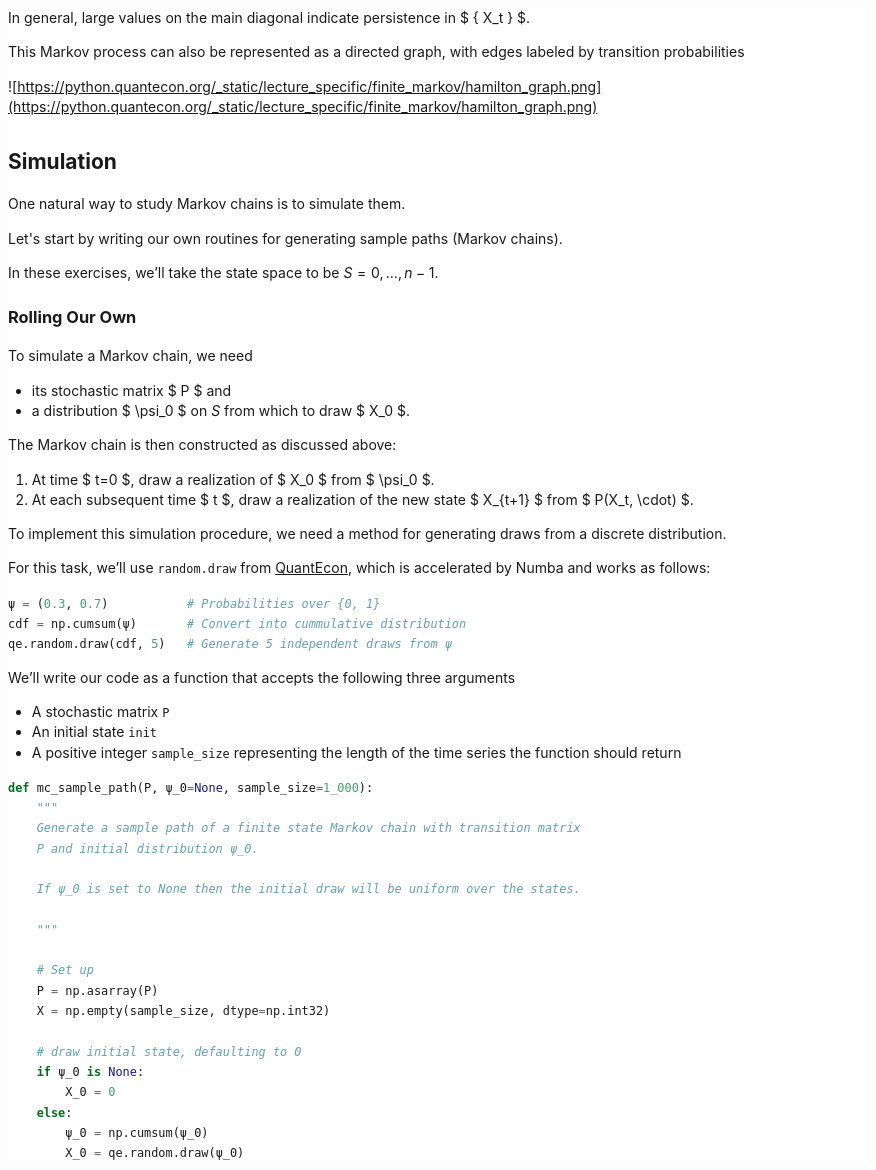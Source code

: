 In general, large values on the main diagonal indicate persistence in $ \{ X_t \} $.

This Markov process can also be represented as a directed graph, with edges labeled by transition probabilities

![https://python.quantecon.org/_static/lecture_specific/finite_markov/hamilton_graph.png](https://python.quantecon.org/_static/lecture_specific/finite_markov/hamilton_graph.png)



## Simulation

One natural way to study Markov chains is to simulate them.

Let's start by writing our own routines for generating sample paths (Markov chains).

In these exercises, we’ll take the state space to be $S = 0,\ldots, n-1$.

### Rolling Our Own

To simulate a Markov chain, we need 

- its stochastic matrix $ P $ and 
- a distribution $ \psi_0 $ on $S$ from which to draw $ X_0 $.

The Markov chain is then constructed as discussed above:

1. At time $ t=0 $, draw a realization of  $ X_0 $  from $ \psi_0 $.  
1. At each subsequent time $ t $, draw a realization of the new state $ X_{t+1} $ from $ P(X_t, \cdot) $.  


To implement this simulation procedure, we need a method for generating draws from a discrete distribution.

For this task, we’ll use `random.draw` from [QuantEcon](http://quantecon.org/quantecon-py), which is accelerated by Numba and works as follows:

```python
ψ = (0.3, 0.7)           # Probabilities over {0, 1}
cdf = np.cumsum(ψ)       # Convert into cummulative distribution
qe.random.draw(cdf, 5)   # Generate 5 independent draws from ψ
```

We’ll write our code as a function that accepts the following three arguments

- A stochastic matrix `P`  
- An initial state `init`  
- A positive integer `sample_size` representing the length of the time series the function should return

```python
def mc_sample_path(P, ψ_0=None, sample_size=1_000):
    """
    Generate a sample path of a finite state Markov chain with transition matrix
    P and initial distribution ψ_0.

    If ψ_0 is set to None then the initial draw will be uniform over the states.

    """

    # Set up
    P = np.asarray(P)
    X = np.empty(sample_size, dtype=np.int32)

    # draw initial state, defaulting to 0
    if ψ_0 is None:
        X_0 = 0
    else:
        ψ_0 = np.cumsum(ψ_0)
        X_0 = qe.random.draw(ψ_0)

```